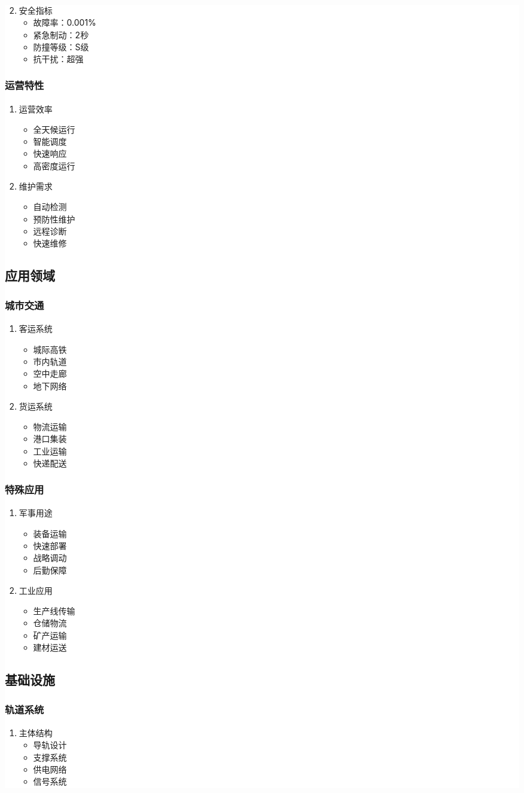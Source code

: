 2. 安全指标
   - 故障率：0.001%
   - 紧急制动：2秒
   - 防撞等级：S级
   - 抗干扰：超强

### 运营特性
1. 运营效率
   - 全天候运行
   - 智能调度
   - 快速响应
   - 高密度运行

2. 维护需求
   - 自动检测
   - 预防性维护
   - 远程诊断
   - 快速维修

## 应用领域

### 城市交通
1. 客运系统
   - 城际高铁
   - 市内轨道
   - 空中走廊
   - 地下网络

2. 货运系统
   - 物流运输
   - 港口集装
   - 工业运输
   - 快递配送

### 特殊应用
1. 军事用途
   - 装备运输
   - 快速部署
   - 战略调动
   - 后勤保障

2. 工业应用
   - 生产线传输
   - 仓储物流
   - 矿产运输
   - 建材运送

## 基础设施

### 轨道系统
1. 主体结构
   - 导轨设计
   - 支撑系统
   - 供电网络
   - 信号系统
